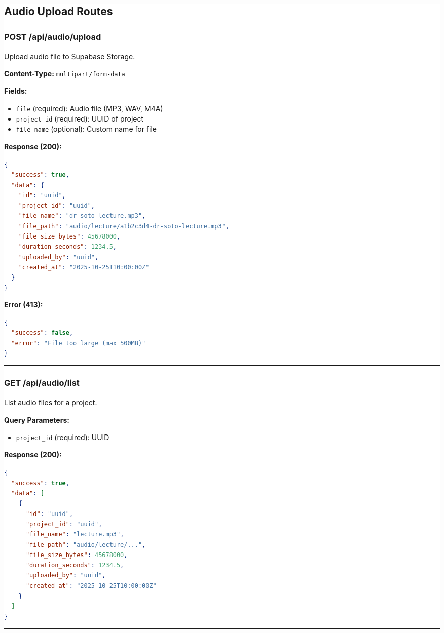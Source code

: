 
## Audio Upload Routes

### POST /api/audio/upload

Upload audio file to Supabase Storage.

**Content-Type:** `multipart/form-data`

**Fields:**
- `file` (required): Audio file (MP3, WAV, M4A)
- `project_id` (required): UUID of project
- `file_name` (optional): Custom name for file

**Response (200):**
```json
{
  "success": true,
  "data": {
    "id": "uuid",
    "project_id": "uuid",
    "file_name": "dr-soto-lecture.mp3",
    "file_path": "audio/lecture/a1b2c3d4-dr-soto-lecture.mp3",
    "file_size_bytes": 45678000,
    "duration_seconds": 1234.5,
    "uploaded_by": "uuid",
    "created_at": "2025-10-25T10:00:00Z"
  }
}
```

**Error (413):**
```json
{
  "success": false,
  "error": "File too large (max 500MB)"
}
```

---

### GET /api/audio/list

List audio files for a project.

**Query Parameters:**
- `project_id` (required): UUID

**Response (200):**
```json
{
  "success": true,
  "data": [
    {
      "id": "uuid",
      "project_id": "uuid",
      "file_name": "lecture.mp3",
      "file_path": "audio/lecture/...",
      "file_size_bytes": 45678000,
      "duration_seconds": 1234.5,
      "uploaded_by": "uuid",
      "created_at": "2025-10-25T10:00:00Z"
    }
  ]
}
```

---
